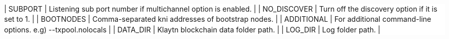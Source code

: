 | SUBPORT | Listening sub port number if multichannel option is enabled. |
| NO\_DISCOVER | Turn off the discovery option if it is set to 1. |
| BOOTNODES | Comma-separated kni addresses of bootstrap nodes. |
| ADDITIONAL | For additional command-line options. e.g\) --txpool.nolocals |
| DATA\_DIR | Klaytn blockchain data folder path. |
| LOG\_DIR | Log folder path. |

